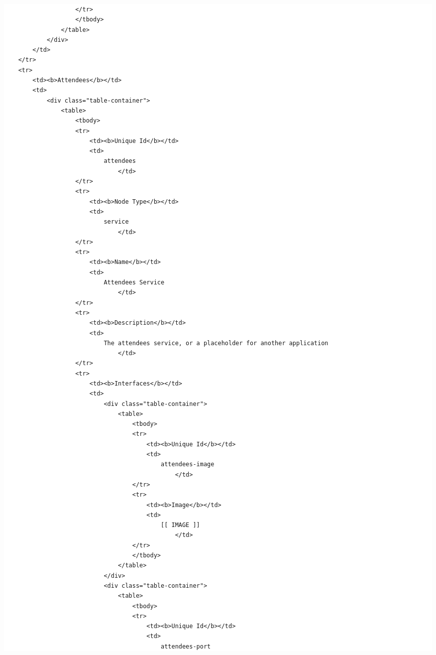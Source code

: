                         </tr>
                        </tbody>
                    </table>
                </div>
            </td>
        </tr>
        <tr>
            <td><b>Attendees</b></td>
            <td>
                <div class="table-container">
                    <table>
                        <tbody>
                        <tr>
                            <td><b>Unique Id</b></td>
                            <td>
                                attendees
                                    </td>
                        </tr>
                        <tr>
                            <td><b>Node Type</b></td>
                            <td>
                                service
                                    </td>
                        </tr>
                        <tr>
                            <td><b>Name</b></td>
                            <td>
                                Attendees Service
                                    </td>
                        </tr>
                        <tr>
                            <td><b>Description</b></td>
                            <td>
                                The attendees service, or a placeholder for another application
                                    </td>
                        </tr>
                        <tr>
                            <td><b>Interfaces</b></td>
                            <td>
                                <div class="table-container">
                                    <table>
                                        <tbody>
                                        <tr>
                                            <td><b>Unique Id</b></td>
                                            <td>
                                                attendees-image
                                                    </td>
                                        </tr>
                                        <tr>
                                            <td><b>Image</b></td>
                                            <td>
                                                [[ IMAGE ]]
                                                    </td>
                                        </tr>
                                        </tbody>
                                    </table>
                                </div>
                                <div class="table-container">
                                    <table>
                                        <tbody>
                                        <tr>
                                            <td><b>Unique Id</b></td>
                                            <td>
                                                attendees-port